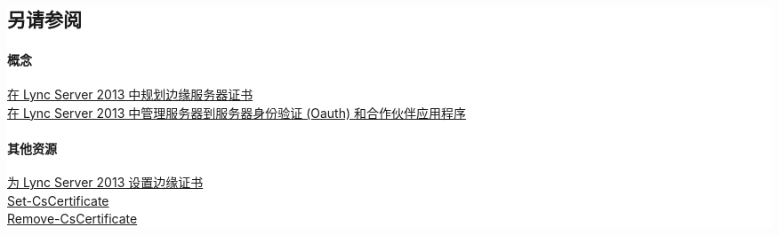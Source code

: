 ## 另请参阅

#### 概念

[在 Lync Server 2013 中规划边缘服务器证书](lync-server-2013-plan-for-edge-server-certificates.md)  
[在 Lync Server 2013 中管理服务器到服务器身份验证 (Oauth) 和合作伙伴应用程序](lync-server-2013-managing-server-to-server-authentication-oauth-and-partner-applications.md)  

#### 其他资源

[为 Lync Server 2013 设置边缘证书](lync-server-2013-set-up-edge-certificates.md)  
[Set-CsCertificate](https://docs.microsoft.com/en-us/powershell/module/skype/Set-CsCertificate)  
[Remove-CsCertificate](https://docs.microsoft.com/en-us/powershell/module/skype/Remove-CsCertificate)

